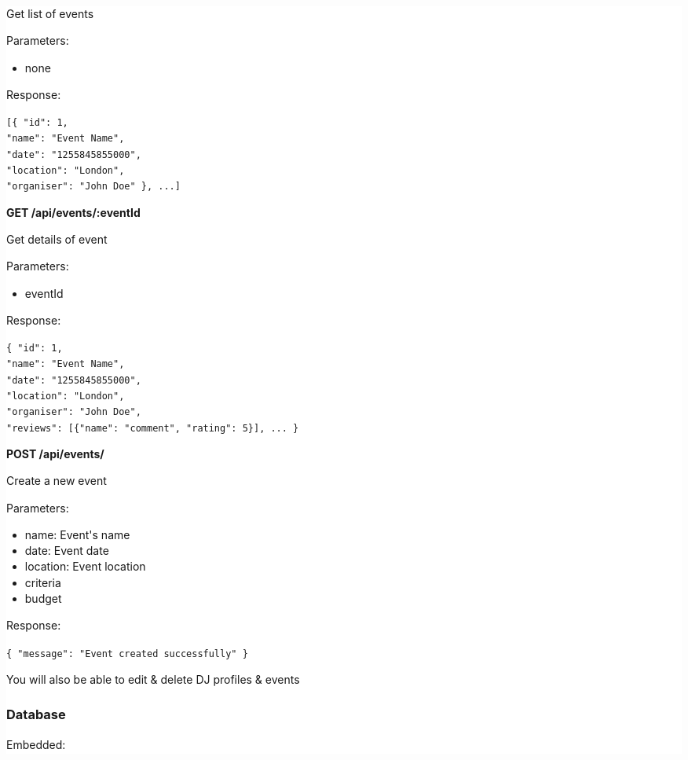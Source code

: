 Get list of events

Parameters:

- none

Response:

```
[{ "id": 1,
"name": "Event Name",
"date": "1255845855000",
"location": "London",
"organiser": "John Doe" }, ...]
```

**GET /api/events/:eventId**

Get details of event

Parameters:

- eventId

Response:

```
{ "id": 1,
"name": "Event Name",
"date": "1255845855000",
"location": "London",
"organiser": "John Doe",
"reviews": [{"name": "comment", "rating": 5}], ... }
```

**POST /api/events/**

Create a new event

Parameters:

- name: Event's name
- date: Event date
- location: Event location
- criteria
- budget

Response:

```
{ "message": "Event created successfully" }
```

You will also be able to edit & delete DJ profiles & events

### Database

Embedded:

<iframe width="100%" height="500px" style="box-shadow: 0 2px 8px 0 rgba(63,69,81,0.16); border-radius:15px;" allowtransparency="true" allowfullscreen="true" scrolling="no" title="Embedded DrawSQL IFrame" frameborder="0" src="https://drawsql.app/teams/my-team-916/diagrams/mixconnect/embed"></iframe>
